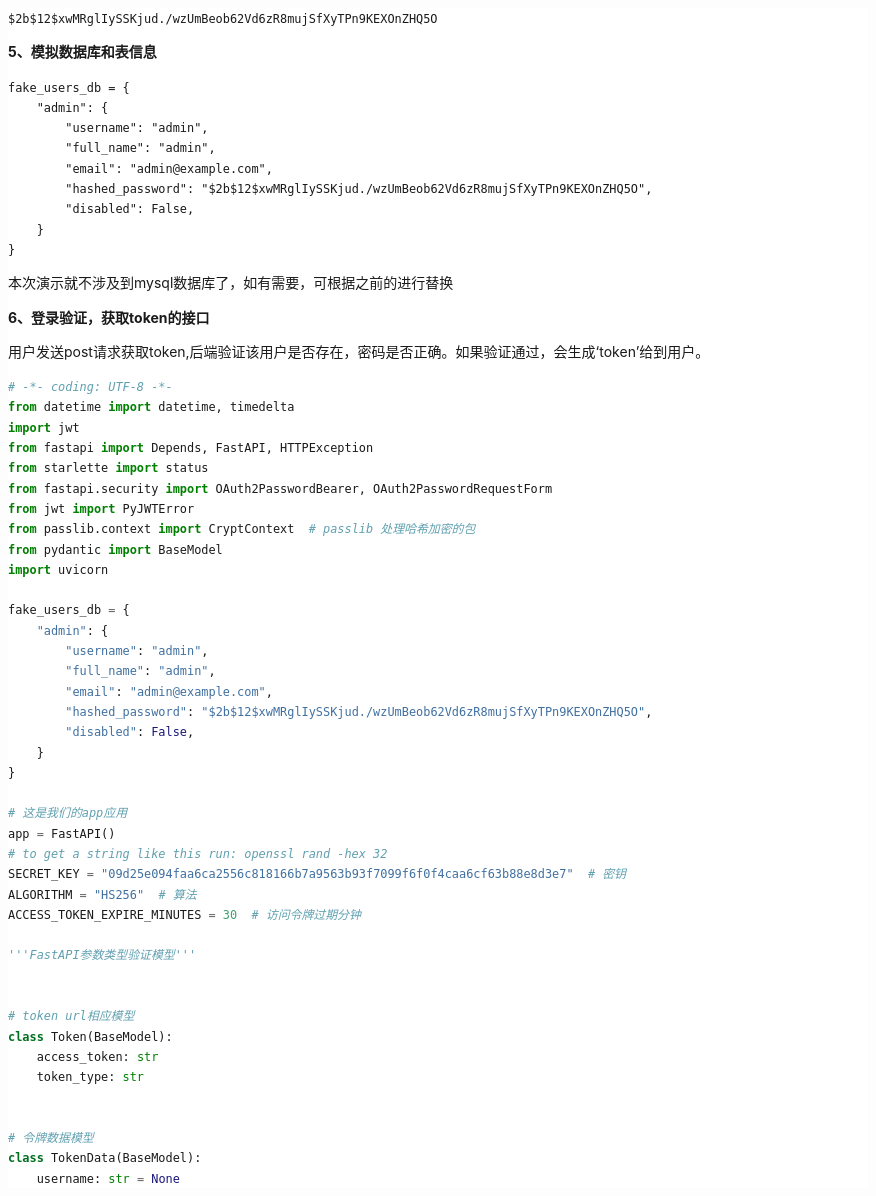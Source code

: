 ```
$2b$12$xwMRglIySSKjud./wzUmBeob62Vd6zR8mujSfXyTPn9KEXOnZHQ5O
```

**5、模拟数据库和表信息**

```
fake_users_db = {
    "admin": {
        "username": "admin",
        "full_name": "admin",
        "email": "admin@example.com",
        "hashed_password": "$2b$12$xwMRglIySSKjud./wzUmBeob62Vd6zR8mujSfXyTPn9KEXOnZHQ5O",
        "disabled": False,
    }
}
```

 本次演示就不涉及到mysql数据库了，如有需要，可根据之前的进行替换

**6、登录验证，获取token的接口**

用户发送post请求获取token,后端验证该用户是否存在，密码是否正确。如果验证通过，会生成‘token’给到用户。

```python
# -*- coding: UTF-8 -*-
from datetime import datetime, timedelta
import jwt
from fastapi import Depends, FastAPI, HTTPException
from starlette import status
from fastapi.security import OAuth2PasswordBearer, OAuth2PasswordRequestForm
from jwt import PyJWTError
from passlib.context import CryptContext  # passlib 处理哈希加密的包
from pydantic import BaseModel
import uvicorn

fake_users_db = {
    "admin": {
        "username": "admin",
        "full_name": "admin",
        "email": "admin@example.com",
        "hashed_password": "$2b$12$xwMRglIySSKjud./wzUmBeob62Vd6zR8mujSfXyTPn9KEXOnZHQ5O",
        "disabled": False,
    }
}

# 这是我们的app应用
app = FastAPI()
# to get a string like this run: openssl rand -hex 32
SECRET_KEY = "09d25e094faa6ca2556c818166b7a9563b93f7099f6f0f4caa6cf63b88e8d3e7"  # 密钥
ALGORITHM = "HS256"  # 算法
ACCESS_TOKEN_EXPIRE_MINUTES = 30  # 访问令牌过期分钟

'''FastAPI参数类型验证模型'''


# token url相应模型
class Token(BaseModel):
    access_token: str
    token_type: str


# 令牌数据模型
class TokenData(BaseModel):
    username: str = None


```